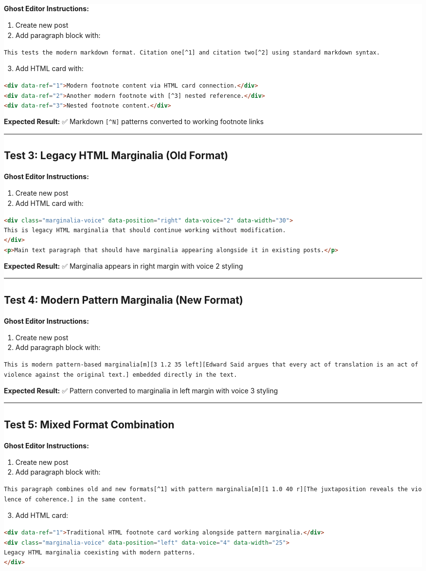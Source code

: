 **Ghost Editor Instructions:**
1. Create new post  
2. Add paragraph block with:
```
This tests the modern markdown format. Citation one[^1] and citation two[^2] using standard markdown syntax.
```
3. Add HTML card with:
```html
<div data-ref="1">Modern footnote content via HTML card connection.</div>
<div data-ref="2">Another modern footnote with [^3] nested reference.</div>
<div data-ref="3">Nested footnote content.</div>
```

**Expected Result:** ✅ Markdown `[^N]` patterns converted to working footnote links

---

## **Test 3: Legacy HTML Marginalia (Old Format)**

**Ghost Editor Instructions:**
1. Create new post
2. Add HTML card with:
```html
<div class="marginalia-voice" data-position="right" data-voice="2" data-width="30">
This is legacy HTML marginalia that should continue working without modification.
</div>
<p>Main text paragraph that should have marginalia appearing alongside it in existing posts.</p>
```

**Expected Result:** ✅ Marginalia appears in right margin with voice 2 styling

---

## **Test 4: Modern Pattern Marginalia (New Format)**

**Ghost Editor Instructions:**
1. Create new post
2. Add paragraph block with:
```
This is modern pattern-based marginalia[m][3 1.2 35 left][Edward Said argues that every act of translation is an act of violence against the original text.] embedded directly in the text.
```

**Expected Result:** ✅ Pattern converted to marginalia in left margin with voice 3 styling

---

## **Test 5: Mixed Format Combination**

**Ghost Editor Instructions:**
1. Create new post
2. Add paragraph block with:
```
This paragraph combines old and new formats[^1] with pattern marginalia[m][1 1.0 40 r][The juxtaposition reveals the violence of coherence.] in the same content.
```
3. Add HTML card:
```html
<div data-ref="1">Traditional HTML footnote card working alongside pattern marginalia.</div>
<div class="marginalia-voice" data-position="left" data-voice="4" data-width="25">
Legacy HTML marginalia coexisting with modern patterns.
</div>
```
